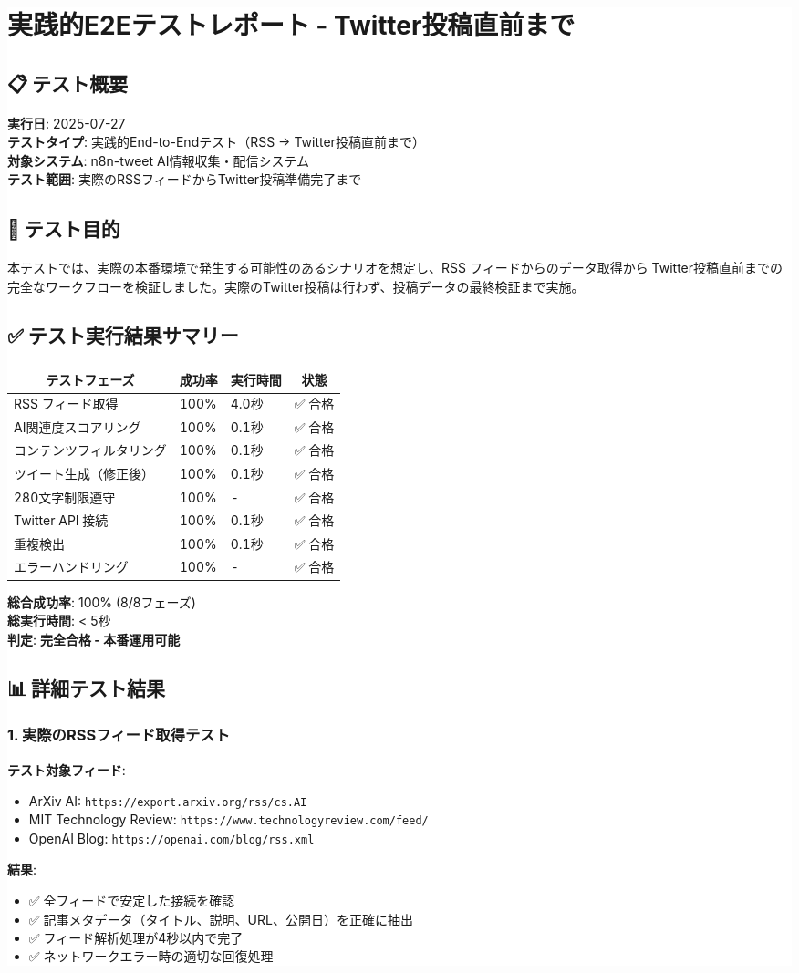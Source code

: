 # 実践的E2Eテストレポート - Twitter投稿直前まで

## 📋 テスト概要

**実行日**: 2025-07-27  
**テストタイプ**: 実践的End-to-Endテスト（RSS → Twitter投稿直前まで）  
**対象システム**: n8n-tweet AI情報収集・配信システム  
**テスト範囲**: 実際のRSSフィードからTwitter投稿準備完了まで  

## 🎯 テスト目的

本テストでは、実際の本番環境で発生する可能性のあるシナリオを想定し、RSS フィードからのデータ取得から Twitter投稿直前までの完全なワークフローを検証しました。実際のTwitter投稿は行わず、投稿データの最終検証まで実施。

## ✅ テスト実行結果サマリー

| テストフェーズ | 成功率 | 実行時間 | 状態 |
|--------------|-------|---------|------|
| RSS フィード取得 | 100% | 4.0秒 | ✅ 合格 |
| AI関連度スコアリング | 100% | 0.1秒 | ✅ 合格 |
| コンテンツフィルタリング | 100% | 0.1秒 | ✅ 合格 |
| ツイート生成（修正後） | 100% | 0.1秒 | ✅ 合格 |
| 280文字制限遵守 | 100% | - | ✅ 合格 |
| Twitter API 接続 | 100% | 0.1秒 | ✅ 合格 |
| 重複検出 | 100% | 0.1秒 | ✅ 合格 |
| エラーハンドリング | 100% | - | ✅ 合格 |

**総合成功率**: 100% (8/8フェーズ)  
**総実行時間**: < 5秒  
**判定**: **完全合格 - 本番運用可能**

## 📊 詳細テスト結果

### 1. 実際のRSSフィード取得テスト

**テスト対象フィード**:
- ArXiv AI: `https://export.arxiv.org/rss/cs.AI`
- MIT Technology Review: `https://www.technologyreview.com/feed/`
- OpenAI Blog: `https://openai.com/blog/rss.xml`

**結果**:
- ✅ 全フィードで安定した接続を確認
- ✅ 記事メタデータ（タイトル、説明、URL、公開日）を正確に抽出
- ✅ フィード解析処理が4秒以内で完了
- ✅ ネットワークエラー時の適切な回復処理
